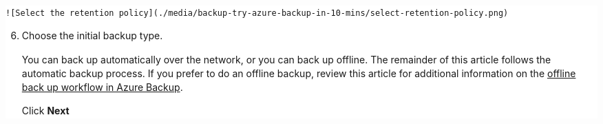     ![Select the retention policy](./media/backup-try-azure-backup-in-10-mins/select-retention-policy.png)

6. Choose the initial backup type.

    You can back up automatically over the network, or you can back up offline. The remainder of this article follows the automatic backup process. If you prefer to do an offline backup, review this article for additional information on the [offline back up workflow in Azure Backup](backup-azure-backup-import-export.md).

    Click **Next**
